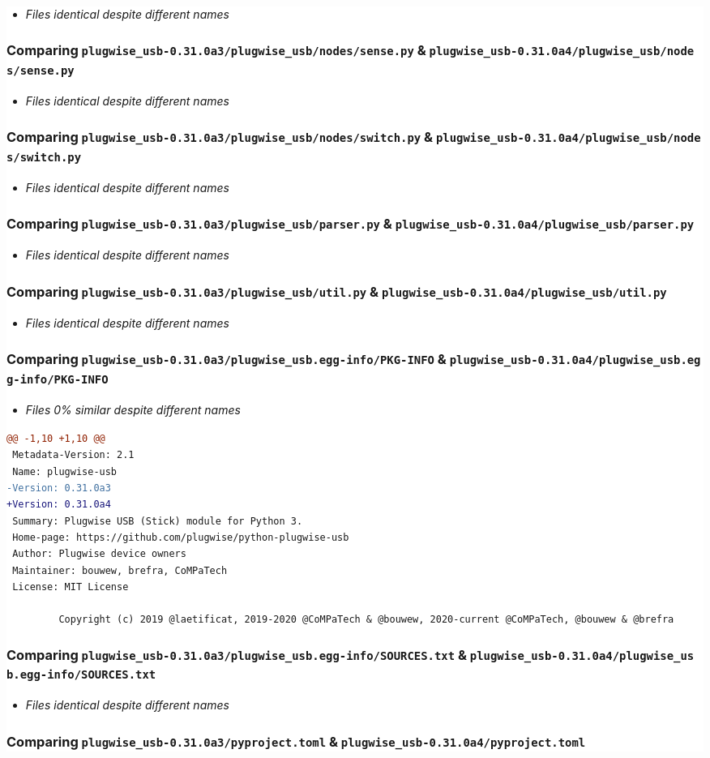  * *Files identical despite different names*

### Comparing `plugwise_usb-0.31.0a3/plugwise_usb/nodes/sense.py` & `plugwise_usb-0.31.0a4/plugwise_usb/nodes/sense.py`

 * *Files identical despite different names*

### Comparing `plugwise_usb-0.31.0a3/plugwise_usb/nodes/switch.py` & `plugwise_usb-0.31.0a4/plugwise_usb/nodes/switch.py`

 * *Files identical despite different names*

### Comparing `plugwise_usb-0.31.0a3/plugwise_usb/parser.py` & `plugwise_usb-0.31.0a4/plugwise_usb/parser.py`

 * *Files identical despite different names*

### Comparing `plugwise_usb-0.31.0a3/plugwise_usb/util.py` & `plugwise_usb-0.31.0a4/plugwise_usb/util.py`

 * *Files identical despite different names*

### Comparing `plugwise_usb-0.31.0a3/plugwise_usb.egg-info/PKG-INFO` & `plugwise_usb-0.31.0a4/plugwise_usb.egg-info/PKG-INFO`

 * *Files 0% similar despite different names*

```diff
@@ -1,10 +1,10 @@
 Metadata-Version: 2.1
 Name: plugwise-usb
-Version: 0.31.0a3
+Version: 0.31.0a4
 Summary: Plugwise USB (Stick) module for Python 3.
 Home-page: https://github.com/plugwise/python-plugwise-usb
 Author: Plugwise device owners
 Maintainer: bouwew, brefra, CoMPaTech
 License: MIT License
         
         Copyright (c) 2019 @laetificat, 2019-2020 @CoMPaTech & @bouwew, 2020-current @CoMPaTech, @bouwew & @brefra
```

### Comparing `plugwise_usb-0.31.0a3/plugwise_usb.egg-info/SOURCES.txt` & `plugwise_usb-0.31.0a4/plugwise_usb.egg-info/SOURCES.txt`

 * *Files identical despite different names*

### Comparing `plugwise_usb-0.31.0a3/pyproject.toml` & `plugwise_usb-0.31.0a4/pyproject.toml`
